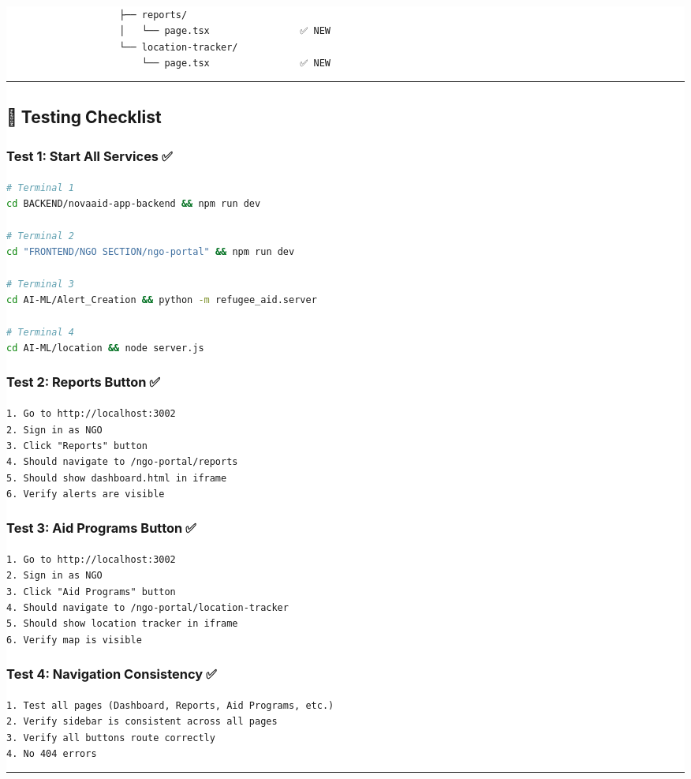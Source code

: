 ```
                    ├── reports/
                    │   └── page.tsx                ✅ NEW
                    └── location-tracker/
                        └── page.tsx                ✅ NEW
```

---

## 🧪 Testing Checklist

### Test 1: Start All Services ✅
```bash
# Terminal 1
cd BACKEND/novaaid-app-backend && npm run dev

# Terminal 2
cd "FRONTEND/NGO SECTION/ngo-portal" && npm run dev

# Terminal 3
cd AI-ML/Alert_Creation && python -m refugee_aid.server

# Terminal 4
cd AI-ML/location && node server.js
```

### Test 2: Reports Button ✅
```
1. Go to http://localhost:3002
2. Sign in as NGO
3. Click "Reports" button
4. Should navigate to /ngo-portal/reports
5. Should show dashboard.html in iframe
6. Verify alerts are visible
```

### Test 3: Aid Programs Button ✅
```
1. Go to http://localhost:3002
2. Sign in as NGO
3. Click "Aid Programs" button
4. Should navigate to /ngo-portal/location-tracker
5. Should show location tracker in iframe
6. Verify map is visible
```

### Test 4: Navigation Consistency ✅
```
1. Test all pages (Dashboard, Reports, Aid Programs, etc.)
2. Verify sidebar is consistent across all pages
3. Verify all buttons route correctly
4. No 404 errors
```

---